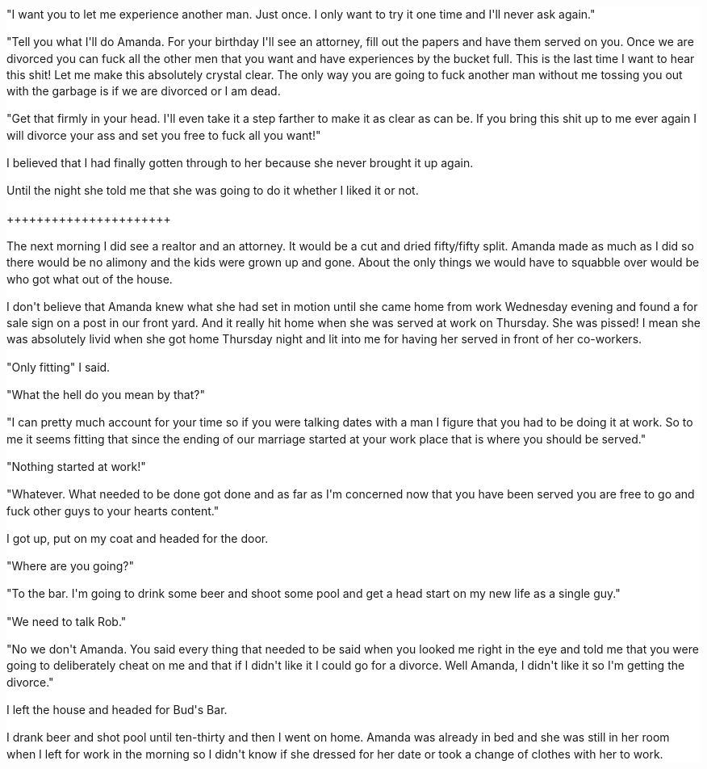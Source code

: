 "I want you to let me experience another man. Just once. I only want to try it one time and I'll never ask again." 

"Tell you what I'll do Amanda. For your birthday I'll see an attorney, fill out the papers and have them served on you. Once we are divorced you can fuck all the other men that you want and have experiences by the bucket full. This is the last time I want to hear this shit! Let me make this absolutely crystal clear. The only way you are going to fuck another man without me tossing you out with the garbage is if we are divorced or I am dead. 

"Get that firmly in your head. I'll even take it a step farther to make it as clear as can be. If you bring this shit up to me ever again I will divorce your ass and set you free to fuck all you want!" 

I believed that I had finally gotten through to her because she never brought it up again. 

Until the night she told me that she was going to do it whether I liked it or not. 

++++++++++++++++++++++ 

The next morning I did see a realtor and an attorney. It would be a cut and dried fifty/fifty split. Amanda made as much as I did so there would be no alimony and the kids were grown up and gone. About the only things we would have to squabble over would be who got what out of the house. 

I don't believe that Amanda knew what she had set in motion until she came home from work Wednesday evening and found a for sale sign on a post in our front yard. And it really hit home when she was served at work on Thursday. She was pissed! I mean she was absolutely livid when she got home Thursday night and lit into me for having her served in front of her co-workers. 

"Only fitting" I said. 

"What the hell do you mean by that?" 

"I can pretty much account for your time so if you were talking dates with a man I figure that you had to be doing it at work. So to me it seems fitting that since the ending of our marriage started at your work place that is where you should be served." 

"Nothing started at work!" 

"Whatever. What needed to be done got done and as far as I'm concerned now that you have been served you are free to go and fuck other guys to your hearts content." 

I got up, put on my coat and headed for the door. 

"Where are you going?" 

"To the bar. I'm going to drink some beer and shoot some pool and get a head start on my new life as a single guy." 

"We need to talk Rob." 

"No we don't Amanda. You said every thing that needed to be said when you looked me right in the eye and told me that you were going to deliberately cheat on me and that if I didn't like it I could go for a divorce. Well Amanda, I didn't like it so I'm getting the divorce." 

I left the house and headed for Bud's Bar. 

I drank beer and shot pool until ten-thirty and then I went on home. Amanda was already in bed and she was still in her room when I left for work in the morning so I didn't know if she dressed for her date or took a change of clothes with her to work. 
